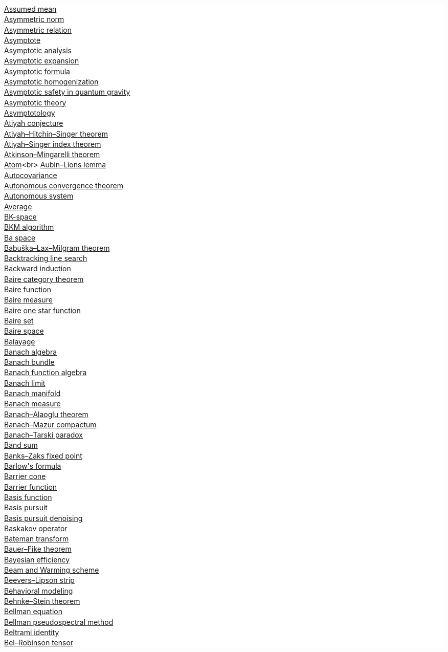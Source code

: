 [Assumed mean](https://en.wikipedia.org/wiki/Assumed_mean)<br>
[Asymmetric norm](https://en.wikipedia.org/wiki/Asymmetric_norm)<br>
[Asymmetric relation](https://en.wikipedia.org/wiki/Asymmetric_relation)<br>
[Asymptote](https://en.wikipedia.org/wiki/Asymptote)<br>
[Asymptotic analysis](https://en.wikipedia.org/wiki/Asymptotic_analysis)<br>
[Asymptotic expansion](https://en.wikipedia.org/wiki/Asymptotic_expansion)<br>
[Asymptotic formula](https://en.wikipedia.org/wiki/Asymptotic_formula)<br>
[Asymptotic homogenization](https://en.wikipedia.org/wiki/Asymptotic_homogenization)<br>
[Asymptotic safety in quantum gravity](https://en.wikipedia.org/wiki/Asymptotic_safety_in_quantum_gravity)<br>
[Asymptotic theory](https://en.wikipedia.org/wiki/Asymptotic_theory)<br>
[Asymptotology](https://en.wikipedia.org/wiki/Asymptotology)<br>
[Atiyah conjecture](https://en.wikipedia.org/wiki/Atiyah_conjecture)<br>
[Atiyah–Hitchin–Singer theorem](https://en.wikipedia.org/wiki/Atiyah–Hitchin–Singer_theorem)<br>
[Atiyah–Singer index theorem](https://en.wikipedia.org/wiki/Atiyah–Singer_index_theorem)<br>
[Atkinson–Mingarelli theorem](https://en.wikipedia.org/wiki/Atkinson–Mingarelli_theorem)<br>
[Atom](https://en.wikipedia.org/wiki/Atom_(measure_theory))<br>
[Aubin–Lions lemma](https://en.wikipedia.org/wiki/Aubin–Lions_lemma)<br>
[Autocovariance](https://en.wikipedia.org/wiki/Autocovariance)<br>
[Autonomous convergence theorem](https://en.wikipedia.org/wiki/Autonomous_convergence_theorem)<br>
[Autonomous system](https://en.wikipedia.org/wiki/Autonomous_system_(mathematics))<br>
[Average](https://en.wikipedia.org/wiki/Average)<br>
[BK-space](https://en.wikipedia.org/wiki/BK-space)<br>
[BKM algorithm](https://en.wikipedia.org/wiki/BKM_algorithm)<br>
[Ba space](https://en.wikipedia.org/wiki/Ba_space)<br>
[Babuška–Lax–Milgram theorem](https://en.wikipedia.org/wiki/Babuška–Lax–Milgram_theorem)<br>
[Backtracking line search](https://en.wikipedia.org/wiki/Backtracking_line_search)<br>
[Backward induction](https://en.wikipedia.org/wiki/Backward_induction)<br>
[Baire category theorem](https://en.wikipedia.org/wiki/Baire_category_theorem)<br>
[Baire function](https://en.wikipedia.org/wiki/Baire_function)<br>
[Baire measure](https://en.wikipedia.org/wiki/Baire_measure)<br>
[Baire one star function](https://en.wikipedia.org/wiki/Baire_one_star_function)<br>
[Baire set](https://en.wikipedia.org/wiki/Baire_set)<br>
[Baire space](https://en.wikipedia.org/wiki/Baire_space)<br>
[Balayage](https://en.wikipedia.org/wiki/Balayage)<br>
[Banach algebra](https://en.wikipedia.org/wiki/Banach_algebra)<br>
[Banach bundle](https://en.wikipedia.org/wiki/Banach_bundle)<br>
[Banach function algebra](https://en.wikipedia.org/wiki/Banach_function_algebra)<br>
[Banach limit](https://en.wikipedia.org/wiki/Banach_limit)<br>
[Banach manifold](https://en.wikipedia.org/wiki/Banach_manifold)<br>
[Banach measure](https://en.wikipedia.org/wiki/Banach_measure)<br>
[Banach–Alaoglu theorem](https://en.wikipedia.org/wiki/Banach–Alaoglu_theorem)<br>
[Banach–Mazur compactum](https://en.wikipedia.org/wiki/Banach–Mazur_compactum)<br>
[Banach–Tarski paradox](https://en.wikipedia.org/wiki/Banach–Tarski_paradox)<br>
[Band sum](https://en.wikipedia.org/wiki/Band_sum)<br>
[Banks–Zaks fixed point](https://en.wikipedia.org/wiki/Banks–Zaks_fixed_point)<br>
[Barlow's formula](https://en.wikipedia.org/wiki/Barlow's_formula)<br>
[Barrier cone](https://en.wikipedia.org/wiki/Barrier_cone)<br>
[Barrier function](https://en.wikipedia.org/wiki/Barrier_function)<br>
[Basis function](https://en.wikipedia.org/wiki/Basis_function)<br>
[Basis pursuit](https://en.wikipedia.org/wiki/Basis_pursuit)<br>
[Basis pursuit denoising](https://en.wikipedia.org/wiki/Basis_pursuit_denoising)<br>
[Baskakov operator](https://en.wikipedia.org/wiki/Baskakov_operator)<br>
[Bateman transform](https://en.wikipedia.org/wiki/Bateman_transform)<br>
[Bauer–Fike theorem](https://en.wikipedia.org/wiki/Bauer–Fike_theorem)<br>
[Bayesian efficiency](https://en.wikipedia.org/wiki/Bayesian_efficiency)<br>
[Beam and Warming scheme](https://en.wikipedia.org/wiki/Beam_and_Warming_scheme)<br>
[Beevers–Lipson strip](https://en.wikipedia.org/wiki/Beevers–Lipson_strip)<br>
[Behavioral modeling](https://en.wikipedia.org/wiki/Behavioral_modeling)<br>
[Behnke–Stein theorem](https://en.wikipedia.org/wiki/Behnke–Stein_theorem)<br>
[Bellman equation](https://en.wikipedia.org/wiki/Bellman_equation)<br>
[Bellman pseudospectral method](https://en.wikipedia.org/wiki/Bellman_pseudospectral_method)<br>
[Beltrami identity](https://en.wikipedia.org/wiki/Beltrami_identity)<br>
[Bel–Robinson tensor](https://en.wikipedia.org/wiki/Bel–Robinson_tensor)<br>